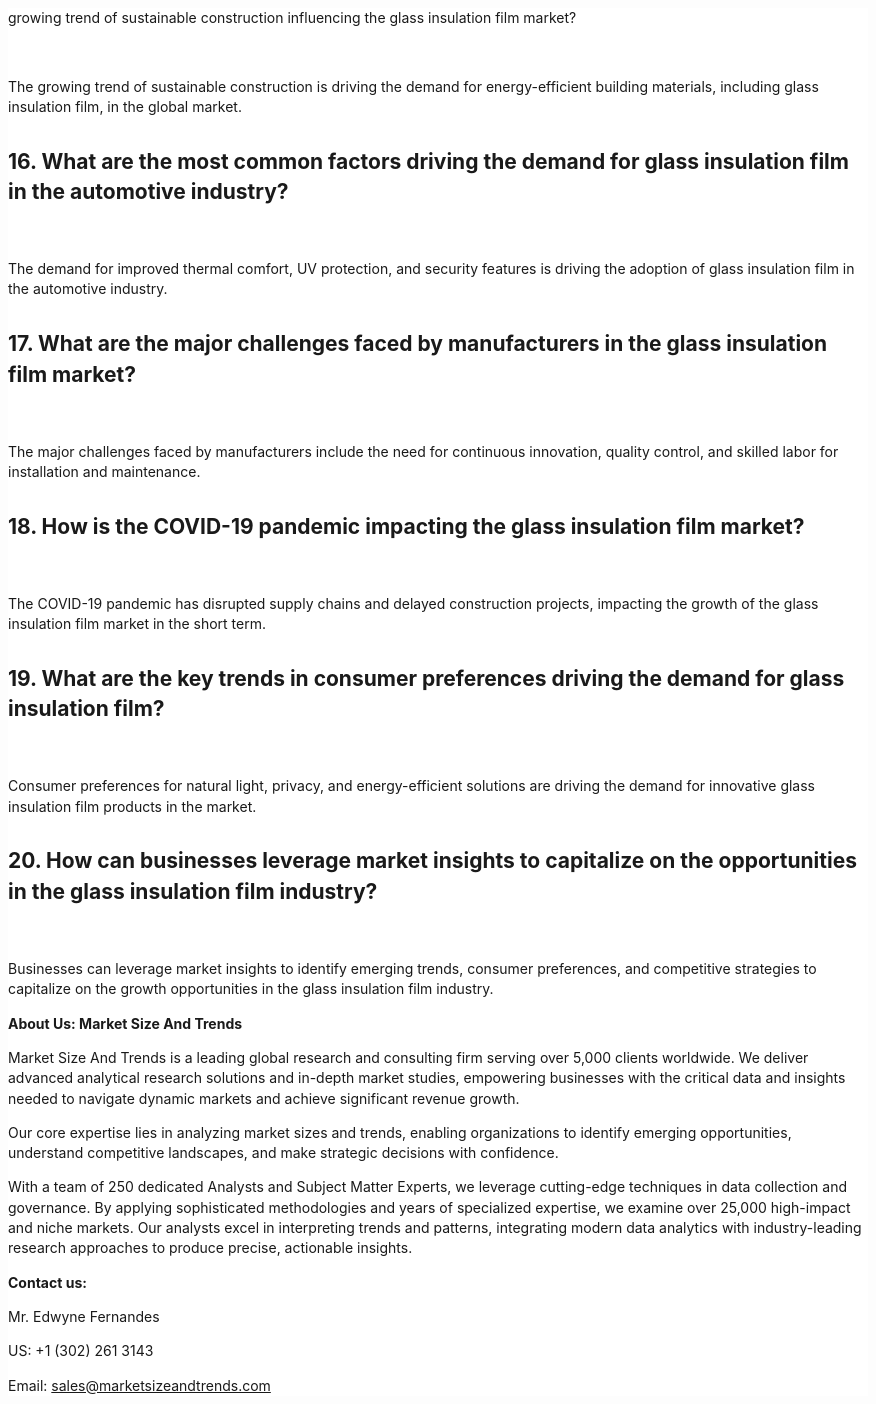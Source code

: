 growing trend of sustainable construction influencing the glass insulation film market?</h2><p>&nbsp;</p><p>The growing trend of sustainable construction is driving the demand for energy-efficient building materials, including glass insulation film, in the global market.</p><h2>16. What are the most common factors driving the demand for glass insulation film in the automotive industry?</h2><p>&nbsp;</p><p>The demand for improved thermal comfort, UV protection, and security features is driving the adoption of glass insulation film in the automotive industry.</p><h2>17. What are the major challenges faced by manufacturers in the glass insulation film market?</h2><p>&nbsp;</p><p>The major challenges faced by manufacturers include the need for continuous innovation, quality control, and skilled labor for installation and maintenance.</p><h2>18. How is the COVID-19 pandemic impacting the glass insulation film market?</h2><p>&nbsp;</p><p>The COVID-19 pandemic has disrupted supply chains and delayed construction projects, impacting the growth of the glass insulation film market in the short term.</p><h2>19. What are the key trends in consumer preferences driving the demand for glass insulation film?</h2><p>&nbsp;</p><p>Consumer preferences for natural light, privacy, and energy-efficient solutions are driving the demand for innovative glass insulation film products in the market.</p><h2>20. How can businesses leverage market insights to capitalize on the opportunities in the glass insulation film industry?</h2><p>&nbsp;</p><p>Businesses can leverage market insights to identify emerging trends, consumer preferences, and competitive strategies to capitalize on the growth opportunities in the glass insulation film industry.</p></body></html></p><p><strong>About Us:&nbsp;Market Size And Trends</strong></p><p>Market Size And Trends&nbsp;is a leading global research and consulting firm serving over 5,000 clients worldwide. We deliver advanced analytical research solutions and in-depth market studies, empowering businesses with the critical data and insights needed to navigate dynamic markets and achieve significant revenue growth.</p><p>Our core expertise lies in analyzing market sizes and trends, enabling organizations to identify emerging opportunities, understand competitive landscapes, and make strategic decisions with confidence.</p><p>With a team of 250 dedicated Analysts and Subject Matter Experts, we leverage cutting-edge techniques in data collection and governance. By applying sophisticated methodologies and years of specialized expertise, we examine over 25,000 high-impact and niche markets. Our analysts excel in interpreting trends and patterns, integrating modern data analytics with industry-leading research approaches to produce precise, actionable insights.</p><p><strong>Contact us:</strong></p><p>Mr. Edwyne Fernandes</p><p>US: +1 (302) 261 3143</p><p>Email: <a href="mailto:sales@marketsizeandtrends.com">sales@marketsizeandtrends.com</a>&nbsp;</p>
